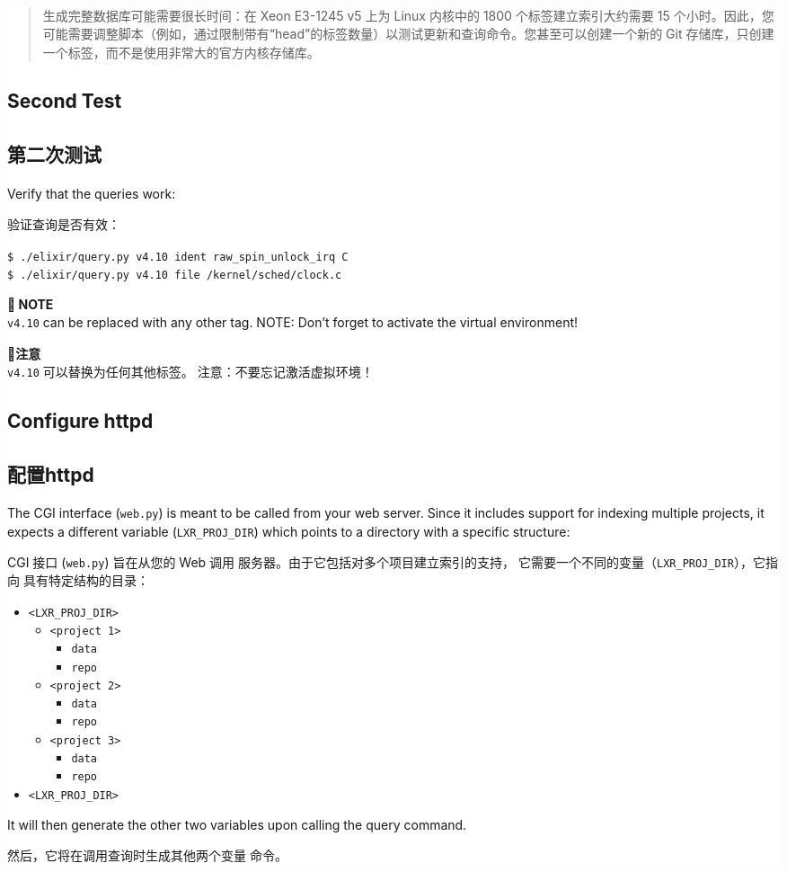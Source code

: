 > 生成完整数据库可能需要很长时间：在 Xeon E3-1245 v5 上为 Linux 内核中的 1800 个标签建立索引大约需要 15 个小时。因此，您可能需要调整脚本（例如，通过限制带有“head”的标签数量）以测试更新和查询命令。您甚至可以创建一个新的 Git 存储库，只创建一个标签，而不是使用非常大的官方内核存储库。

## Second Test 
## 第二次测试

Verify that the queries work:

验证查询是否有效：

```console
$ ./elixir/query.py v4.10 ident raw_spin_unlock_irq C
$ ./elixir/query.py v4.10 file /kernel/sched/clock.c
```

**📌 NOTE**\
`v4.10` can be replaced with any other tag.
NOTE: Don’t forget to activate the virtual environment!

**📌注意**\
`v4.10` 可以替换为任何其他标签。
注意：不要忘记激活虚拟环境！

## Configure httpd
## 配置httpd

The CGI interface (`web.py`) is meant to be called from your web
server. Since it includes support for indexing multiple projects,
it expects a different variable (`LXR_PROJ_DIR`) which points to a
directory with a specific structure:

CGI 接口 (`web.py`) 旨在从您的 Web 调用
服务器。由于它包括对多个项目建立索引的支持，
它需要一个不同的变量（`LXR_PROJ_DIR`），它指向
具有特定结构的目录：

* `<LXR_PROJ_DIR>`
  * `<project 1>`
    * `data`
    * `repo`
  * `<project 2>`
    * `data`
    * `repo`
  * `<project 3>`
    * `data`
    * `repo`
* `<LXR_PROJ_DIR>`

It will then generate the other two variables upon calling the query
command.

然后，它将在调用查询时生成其他两个变量
命令。

